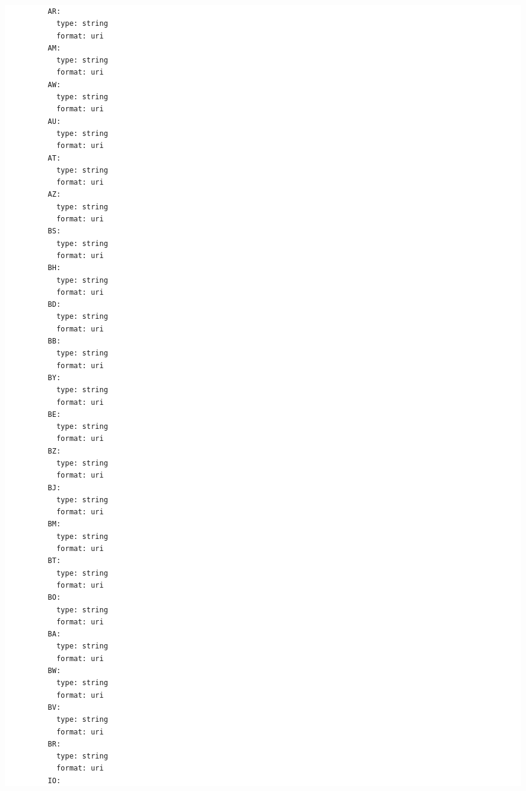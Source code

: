               AR:
                type: string
                format: uri
              AM:
                type: string
                format: uri
              AW:
                type: string
                format: uri
              AU:
                type: string
                format: uri
              AT:
                type: string
                format: uri
              AZ:
                type: string
                format: uri
              BS:
                type: string
                format: uri
              BH:
                type: string
                format: uri
              BD:
                type: string
                format: uri
              BB:
                type: string
                format: uri
              BY:
                type: string
                format: uri
              BE:
                type: string
                format: uri
              BZ:
                type: string
                format: uri
              BJ:
                type: string
                format: uri
              BM:
                type: string
                format: uri
              BT:
                type: string
                format: uri
              BO:
                type: string
                format: uri
              BA:
                type: string
                format: uri
              BW:
                type: string
                format: uri
              BV:
                type: string
                format: uri
              BR:
                type: string
                format: uri
              IO: